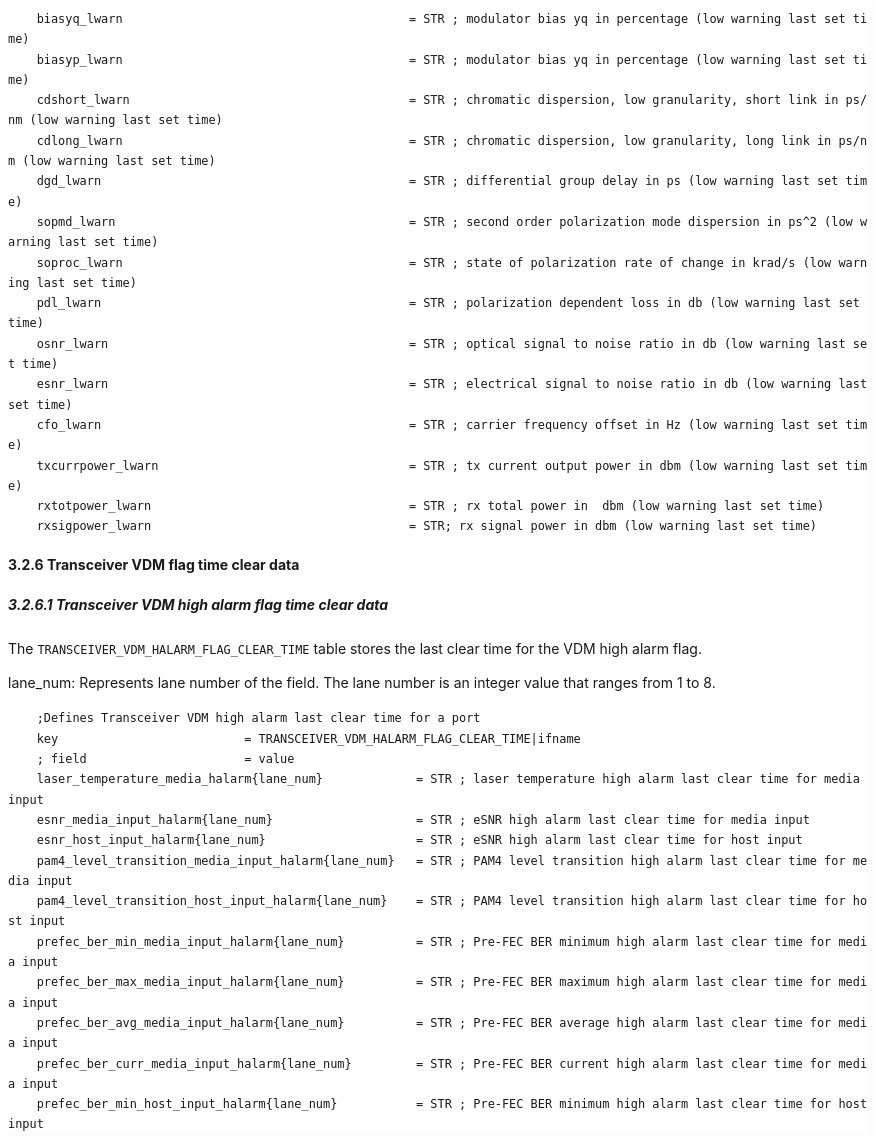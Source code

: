 ```plaintext
    biasyq_lwarn                                        = STR ; modulator bias yq in percentage (low warning last set time)
    biasyp_lwarn                                        = STR ; modulator bias yq in percentage (low warning last set time)
    cdshort_lwarn                                       = STR ; chromatic dispersion, low granularity, short link in ps/nm (low warning last set time)
    cdlong_lwarn                                        = STR ; chromatic dispersion, low granularity, long link in ps/nm (low warning last set time)
    dgd_lwarn                                           = STR ; differential group delay in ps (low warning last set time)
    sopmd_lwarn                                         = STR ; second order polarization mode dispersion in ps^2 (low warning last set time)
    soproc_lwarn                                        = STR ; state of polarization rate of change in krad/s (low warning last set time)
    pdl_lwarn                                           = STR ; polarization dependent loss in db (low warning last set time)
    osnr_lwarn                                          = STR ; optical signal to noise ratio in db (low warning last set time)
    esnr_lwarn                                          = STR ; electrical signal to noise ratio in db (low warning last set time)
    cfo_lwarn                                           = STR ; carrier frequency offset in Hz (low warning last set time)
    txcurrpower_lwarn                                   = STR ; tx current output power in dbm (low warning last set time)
    rxtotpower_lwarn                                    = STR ; rx total power in  dbm (low warning last set time)
    rxsigpower_lwarn                                    = STR; rx signal power in dbm (low warning last set time)
```

#### 3.2.6 Transceiver VDM flag time clear data

##### 3.2.6.1 Transceiver VDM high alarm flag time clear data

The `TRANSCEIVER_VDM_HALARM_FLAG_CLEAR_TIME` table stores the last clear time for the VDM high alarm flag.

lane_num: Represents lane number of the field. The lane number is an integer value that ranges from 1 to 8.

```plaintext
    ;Defines Transceiver VDM high alarm last clear time for a port
    key                          = TRANSCEIVER_VDM_HALARM_FLAG_CLEAR_TIME|ifname
    ; field                      = value
    laser_temperature_media_halarm{lane_num}             = STR ; laser temperature high alarm last clear time for media input
    esnr_media_input_halarm{lane_num}                    = STR ; eSNR high alarm last clear time for media input
    esnr_host_input_halarm{lane_num}                     = STR ; eSNR high alarm last clear time for host input
    pam4_level_transition_media_input_halarm{lane_num}   = STR ; PAM4 level transition high alarm last clear time for media input
    pam4_level_transition_host_input_halarm{lane_num}    = STR ; PAM4 level transition high alarm last clear time for host input
    prefec_ber_min_media_input_halarm{lane_num}          = STR ; Pre-FEC BER minimum high alarm last clear time for media input
    prefec_ber_max_media_input_halarm{lane_num}          = STR ; Pre-FEC BER maximum high alarm last clear time for media input
    prefec_ber_avg_media_input_halarm{lane_num}          = STR ; Pre-FEC BER average high alarm last clear time for media input
    prefec_ber_curr_media_input_halarm{lane_num}         = STR ; Pre-FEC BER current high alarm last clear time for media input
    prefec_ber_min_host_input_halarm{lane_num}           = STR ; Pre-FEC BER minimum high alarm last clear time for host input
```